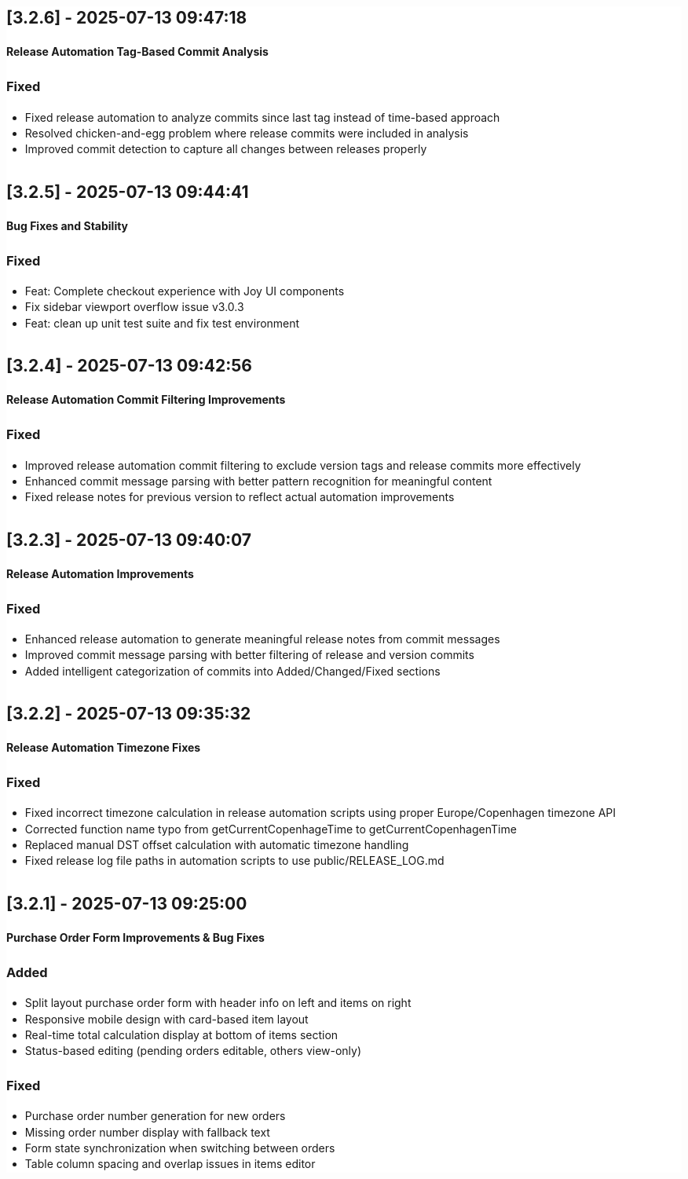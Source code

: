 
## [3.2.6] - 2025-07-13 09:47:18
**Release Automation Tag-Based Commit Analysis**
### Fixed
- Fixed release automation to analyze commits since last tag instead of time-based approach
- Resolved chicken-and-egg problem where release commits were included in analysis
- Improved commit detection to capture all changes between releases properly


## [3.2.5] - 2025-07-13 09:44:41
**Bug Fixes and Stability**
### Fixed
- Feat: Complete checkout experience with Joy UI components
- Fix sidebar viewport overflow issue v3.0.3
- Feat: clean up unit test suite and fix test environment


## [3.2.4] - 2025-07-13 09:42:56
**Release Automation Commit Filtering Improvements**
### Fixed
- Improved release automation commit filtering to exclude version tags and release commits more effectively
- Enhanced commit message parsing with better pattern recognition for meaningful content
- Fixed release notes for previous version to reflect actual automation improvements


## [3.2.3] - 2025-07-13 09:40:07
**Release Automation Improvements**
### Fixed
- Enhanced release automation to generate meaningful release notes from commit messages
- Improved commit message parsing with better filtering of release and version commits
- Added intelligent categorization of commits into Added/Changed/Fixed sections


## [3.2.2] - 2025-07-13 09:35:32
**Release Automation Timezone Fixes**
### Fixed
- Fixed incorrect timezone calculation in release automation scripts using proper Europe/Copenhagen timezone API
- Corrected function name typo from getCurrentCopenhageTime to getCurrentCopenhagenTime
- Replaced manual DST offset calculation with automatic timezone handling
- Fixed release log file paths in automation scripts to use public/RELEASE_LOG.md


## [3.2.1] - 2025-07-13 09:25:00
**Purchase Order Form Improvements & Bug Fixes**
### Added
- Split layout purchase order form with header info on left and items on right
- Responsive mobile design with card-based item layout
- Real-time total calculation display at bottom of items section
- Status-based editing (pending orders editable, others view-only)
### Fixed
- Purchase order number generation for new orders
- Missing order number display with fallback text
- Form state synchronization when switching between orders
- Table column spacing and overlap issues in items editor
